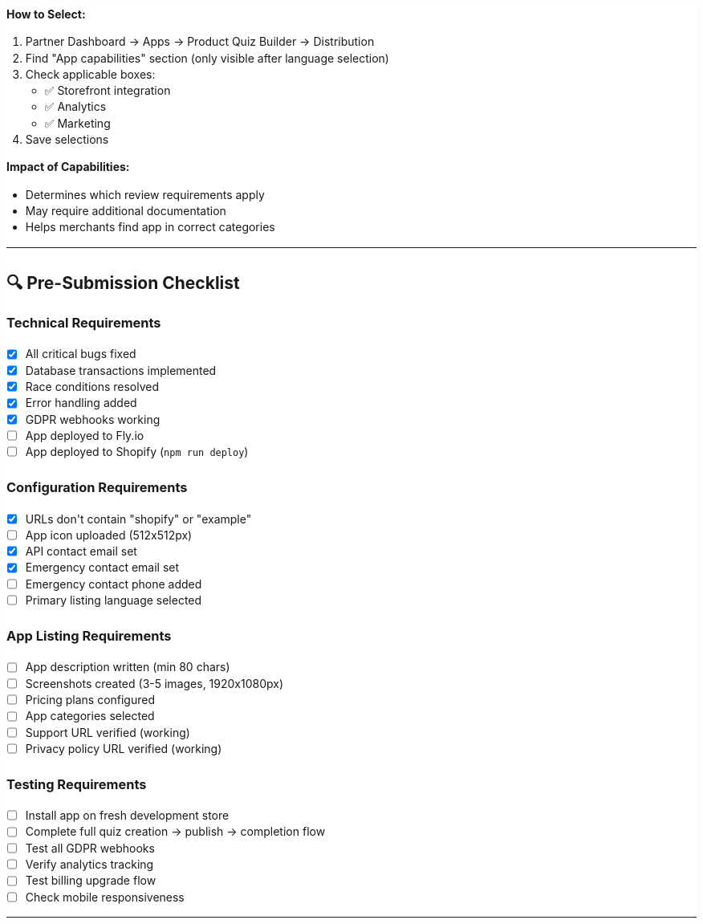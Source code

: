 **How to Select:**
1. Partner Dashboard → Apps → Product Quiz Builder → Distribution
2. Find "App capabilities" section (only visible after language selection)
3. Check applicable boxes:
   - ✅ Storefront integration
   - ✅ Analytics
   - ✅ Marketing
4. Save selections

**Impact of Capabilities:**
- Determines which review requirements apply
- May require additional documentation
- Helps merchants find app in correct categories

---

## 🔍 Pre-Submission Checklist

### Technical Requirements
- [x] All critical bugs fixed
- [x] Database transactions implemented
- [x] Race conditions resolved
- [x] Error handling added
- [x] GDPR webhooks working
- [ ] App deployed to Fly.io
- [ ] App deployed to Shopify (`npm run deploy`)

### Configuration Requirements
- [x] URLs don't contain "shopify" or "example"
- [ ] App icon uploaded (512x512px)
- [x] API contact email set
- [x] Emergency contact email set
- [ ] Emergency contact phone added
- [ ] Primary listing language selected

### App Listing Requirements
- [ ] App description written (min 80 chars)
- [ ] Screenshots created (3-5 images, 1920x1080px)
- [ ] Pricing plans configured
- [ ] App categories selected
- [ ] Support URL verified (working)
- [ ] Privacy policy URL verified (working)

### Testing Requirements
- [ ] Install app on fresh development store
- [ ] Complete full quiz creation → publish → completion flow
- [ ] Test all GDPR webhooks
- [ ] Verify analytics tracking
- [ ] Test billing upgrade flow
- [ ] Check mobile responsiveness

---